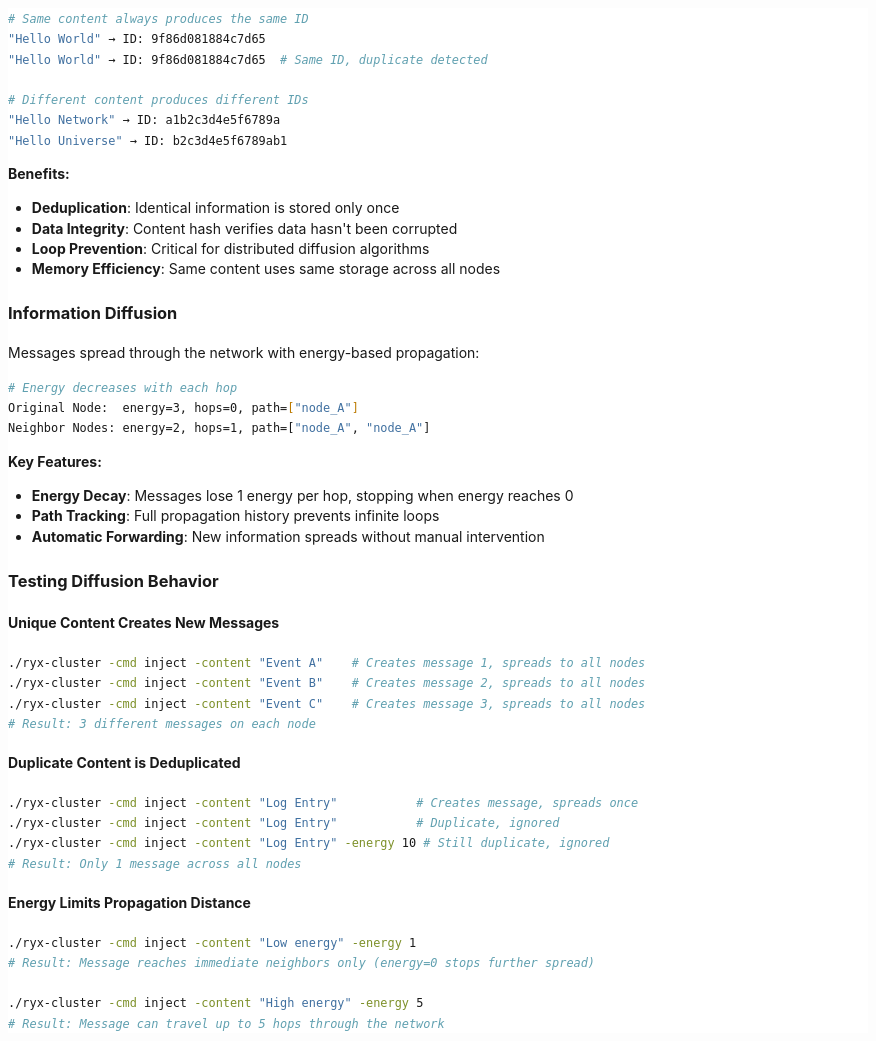 ```bash
# Same content always produces the same ID
"Hello World" → ID: 9f86d081884c7d65
"Hello World" → ID: 9f86d081884c7d65  # Same ID, duplicate detected

# Different content produces different IDs  
"Hello Network" → ID: a1b2c3d4e5f6789a
"Hello Universe" → ID: b2c3d4e5f6789ab1
```

**Benefits:**
- **Deduplication**: Identical information is stored only once
- **Data Integrity**: Content hash verifies data hasn't been corrupted
- **Loop Prevention**: Critical for distributed diffusion algorithms
- **Memory Efficiency**: Same content uses same storage across all nodes

### Information Diffusion

Messages spread through the network with energy-based propagation:

```bash
# Energy decreases with each hop
Original Node:  energy=3, hops=0, path=["node_A"]
Neighbor Nodes: energy=2, hops=1, path=["node_A", "node_A"]
```

**Key Features:**
- **Energy Decay**: Messages lose 1 energy per hop, stopping when energy reaches 0
- **Path Tracking**: Full propagation history prevents infinite loops
- **Automatic Forwarding**: New information spreads without manual intervention

### Testing Diffusion Behavior

#### Unique Content Creates New Messages
```bash
./ryx-cluster -cmd inject -content "Event A"    # Creates message 1, spreads to all nodes
./ryx-cluster -cmd inject -content "Event B"    # Creates message 2, spreads to all nodes
./ryx-cluster -cmd inject -content "Event C"    # Creates message 3, spreads to all nodes
# Result: 3 different messages on each node
```

#### Duplicate Content is Deduplicated
```bash
./ryx-cluster -cmd inject -content "Log Entry"           # Creates message, spreads once
./ryx-cluster -cmd inject -content "Log Entry"           # Duplicate, ignored
./ryx-cluster -cmd inject -content "Log Entry" -energy 10 # Still duplicate, ignored
# Result: Only 1 message across all nodes
```

#### Energy Limits Propagation Distance
```bash
./ryx-cluster -cmd inject -content "Low energy" -energy 1
# Result: Message reaches immediate neighbors only (energy=0 stops further spread)

./ryx-cluster -cmd inject -content "High energy" -energy 5  
# Result: Message can travel up to 5 hops through the network
```
